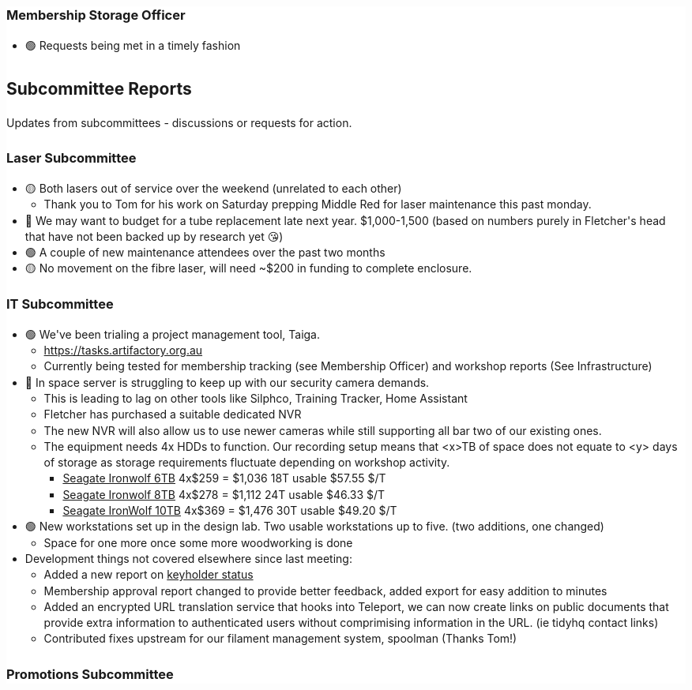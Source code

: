   
### Membership Storage Officer

* 🟢 Requests being met in a timely fashion

## Subcommittee Reports

Updates from subcommittees - discussions or requests for action.

### Laser Subcommittee

* 🟡 Both lasers out of service over the weekend (unrelated to each other)
  * Thank you to Tom for his work on Saturday prepping Middle Red for laser maintenance this past monday.
* 🔴 We may want to budget for a tube replacement late next year. $1,000-1,500 (based on numbers purely in Fletcher's head that have not been backed up by research yet 😘)
* 🟢 A couple of new maintenance attendees over the past two months
* 🟡 No movement on the fibre laser, will need ~$200 in funding to complete enclosure.

### IT Subcommittee

* 🟢 We've been trialing a project management tool, Taiga.
  * https://tasks.artifactory.org.au
  * Currently being tested for membership tracking (see Membership Officer) and workshop reports (See Infrastructure)
* 🔴 In space server is struggling to keep up with our security camera demands.
  * This is leading to lag on other tools like Silphco, Training Tracker, Home Assistant
  * Fletcher has purchased a suitable dedicated NVR
  * The new NVR will also allow us to use newer cameras while still supporting all bar two of our existing ones.
  * The equipment needs 4x HDDs to function. Our recording setup means that \<x\>TB of space does not equate to \<y\> days of storage as storage requirements fluctuate depending on workshop activity.
    * [Seagate Ironwolf 6TB](https://www.msy.com.au/product/seagate-ironwolf-6tb-5400rpm-3-5in-sataiii-nas-hard-drive-st6000vn006-69514) 4x$259 = $1,036 18T usable $57.55 $/T
    * [Seagate Ironwolf 8TB](https://www.msy.com.au/product/seagate-ironwolf-8tb-7200rpm-3-5in-nas-sataiii-hard-drive-st8000vn004-51482) 4x$278 = $1,112 24T usable $46.33 $/T
    * [Seagate IronWolf 10TB](https://www.msy.com.au/product/seagate-ironwolf-10tb-7200rpm-3-5in-sata-hard-drive-st10000vn000-64977) 4x$369 = $1,476 30T usable $49.20 $/T
* 🟢 New workstations set up in the design lab. Two usable workstations up to five. (two additions, one changed)
  * Space for one more once some more woodworking is done
* Development things not covered elsewhere since last meeting:
  * Added a new report on [keyholder status](https://reports.tele.artifactory.org.au/pages/keys.html)
  * Membership approval report changed to provide better feedback, added export for easy addition to minutes
  * Added an encrypted URL translation service that hooks into Teleport, we can now create links on public documents that provide extra information to authenticated users without comprimising information in the URL. (ie tidyhq contact links)
  * Contributed fixes upstream for our filament management system, spoolman (Thanks Tom!)

### Promotions Subcommittee
